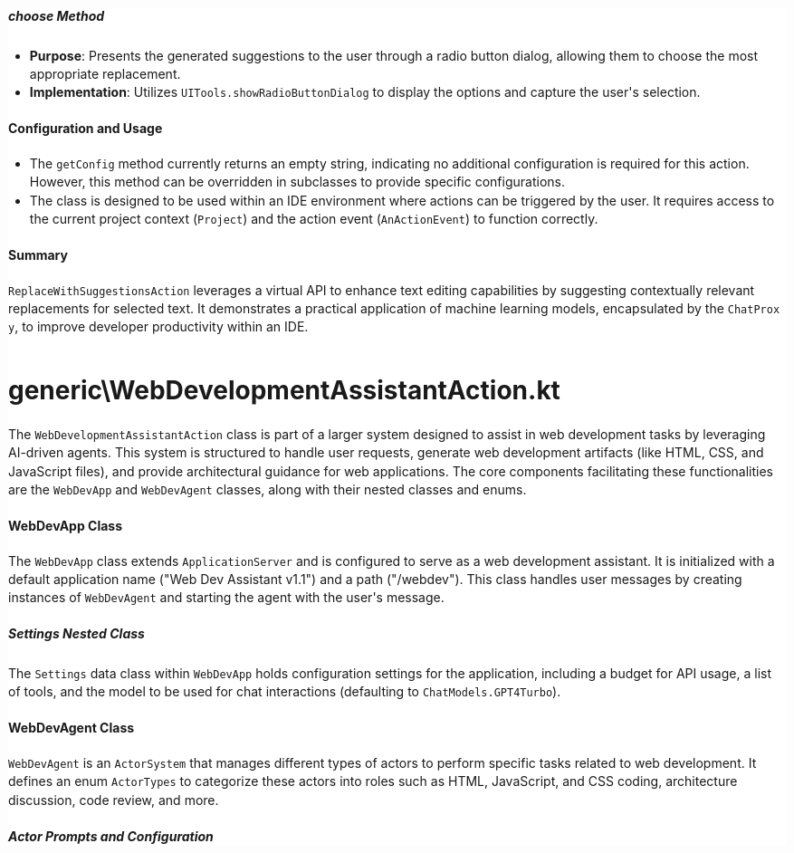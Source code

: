 
##### choose Method
- **Purpose**: Presents the generated suggestions to the user through a radio button dialog, allowing them to choose the most appropriate replacement.
- **Implementation**: Utilizes `UITools.showRadioButtonDialog` to display the options and capture the user's selection.


#### Configuration and Usage
- The `getConfig` method currently returns an empty string, indicating no additional configuration is required for this action. However, this method can be overridden in subclasses to provide specific configurations.
- The class is designed to be used within an IDE environment where actions can be triggered by the user. It requires access to the current project context (`Project`) and the action event (`AnActionEvent`) to function correctly.


#### Summary
`ReplaceWithSuggestionsAction` leverages a virtual API to enhance text editing capabilities by suggesting contextually relevant replacements for selected text. It demonstrates a practical application of machine learning models, encapsulated by the `ChatProxy`, to improve developer productivity within an IDE.

# generic\WebDevelopmentAssistantAction.kt

The `WebDevelopmentAssistantAction` class is part of a larger system designed to assist in web development tasks by leveraging AI-driven agents. This system is structured to handle user requests, generate web development artifacts (like HTML, CSS, and JavaScript files), and provide architectural guidance for web applications. The core components facilitating these functionalities are the `WebDevApp` and `WebDevAgent` classes, along with their nested classes and enums.


#### WebDevApp Class

The `WebDevApp` class extends `ApplicationServer` and is configured to serve as a web development assistant. It is initialized with a default application name ("Web Dev Assistant v1.1") and a path ("/webdev"). This class handles user messages by creating instances of `WebDevAgent` and starting the agent with the user's message.


##### Settings Nested Class

The `Settings` data class within `WebDevApp` holds configuration settings for the application, including a budget for API usage, a list of tools, and the model to be used for chat interactions (defaulting to `ChatModels.GPT4Turbo`).


#### WebDevAgent Class

`WebDevAgent` is an `ActorSystem` that manages different types of actors to perform specific tasks related to web development. It defines an enum `ActorTypes` to categorize these actors into roles such as HTML, JavaScript, and CSS coding, architecture discussion, code review, and more.


##### Actor Prompts and Configuration

